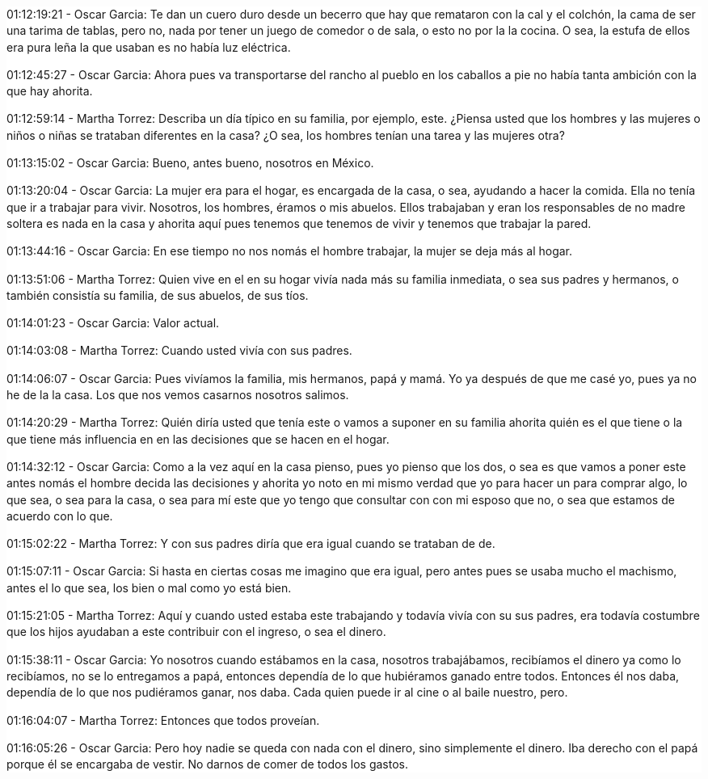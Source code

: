 01:12:19:21 - Oscar Garcia: Te dan un cuero duro desde un becerro que hay que remataron con la cal y el colchón, la cama de ser una tarima de tablas, pero no, nada por tener un juego de comedor o de sala, o esto no por la la cocina. O sea, la estufa de ellos era pura leña la que usaban es no había luz eléctrica.

01:12:45:27 - Oscar Garcia: Ahora pues va transportarse del rancho al pueblo en los caballos a pie no había tanta ambición con la que hay ahorita.

01:12:59:14 - Martha Torrez: Describa un día típico en su familia, por ejemplo, este. ¿Piensa usted que los hombres y las mujeres o niños o niñas se trataban diferentes en la casa? ¿O sea, los hombres tenían una tarea y las mujeres otra?

01:13:15:02 - Oscar Garcia: Bueno, antes bueno, nosotros en México.

01:13:20:04 - Oscar Garcia: La mujer era para el hogar, es encargada de la casa, o sea, ayudando a hacer la comida. Ella no tenía que ir a trabajar para vivir. Nosotros, los hombres, éramos o mis abuelos. Ellos trabajaban y eran los responsables de no madre soltera es nada en la casa y ahorita aquí pues tenemos que tenemos de vivir y tenemos que trabajar la pared.

01:13:44:16 - Oscar Garcia: En ese tiempo no nos nomás el hombre trabajar, la mujer se deja más al hogar.

01:13:51:06 - Martha Torrez: Quien vive en el en su hogar vivía nada más su familia inmediata, o sea sus padres y hermanos, o también consistía su familia, de sus abuelos, de sus tíos.

01:14:01:23 - Oscar Garcia: Valor actual.

01:14:03:08 - Martha Torrez: Cuando usted vivía con sus padres.

01:14:06:07 - Oscar Garcia: Pues vivíamos la familia, mis hermanos, papá y mamá. Yo ya después de que me casé yo, pues ya no he de la la casa. Los que nos vemos casarnos nosotros salimos.

01:14:20:29 - Martha Torrez: Quién diría usted que tenía este o vamos a suponer en su familia ahorita quién es el que tiene o la que tiene más influencia en en las decisiones que se hacen en el hogar.

01:14:32:12 - Oscar Garcia: Como a la vez aquí en la casa pienso, pues yo pienso que los dos, o sea es que vamos a poner este antes nomás el hombre decida las decisiones y ahorita yo noto en mi mismo verdad que yo para hacer un para comprar algo, lo que sea, o sea para la casa, o sea para mí este que yo tengo que consultar con con mi esposo que no, o sea que estamos de acuerdo con lo que.

01:15:02:22 - Martha Torrez: Y con sus padres diría que era igual cuando se trataban de de.

01:15:07:11 - Oscar Garcia: Si hasta en ciertas cosas me imagino que era igual, pero antes pues se usaba mucho el machismo, antes el lo que sea, los bien o mal como yo está bien.

01:15:21:05 - Martha Torrez: Aquí y cuando usted estaba este trabajando y todavía vivía con su sus padres, era todavía costumbre que los hijos ayudaban a este contribuir con el ingreso, o sea el dinero.

01:15:38:11 - Oscar Garcia: Yo nosotros cuando estábamos en la casa, nosotros trabajábamos, recibíamos el dinero ya como lo recibíamos, no se lo entregamos a papá, entonces dependía de lo que hubiéramos ganado entre todos. Entonces él nos daba, dependía de lo que nos pudiéramos ganar, nos daba. Cada quien puede ir al cine o al baile nuestro, pero.

01:16:04:07 - Martha Torrez: Entonces que todos proveían.

01:16:05:26 - Oscar Garcia: Pero hoy nadie se queda con nada con el dinero, sino simplemente el dinero. Iba derecho con el papá porque él se encargaba de vestir. No darnos de comer de todos los gastos.
